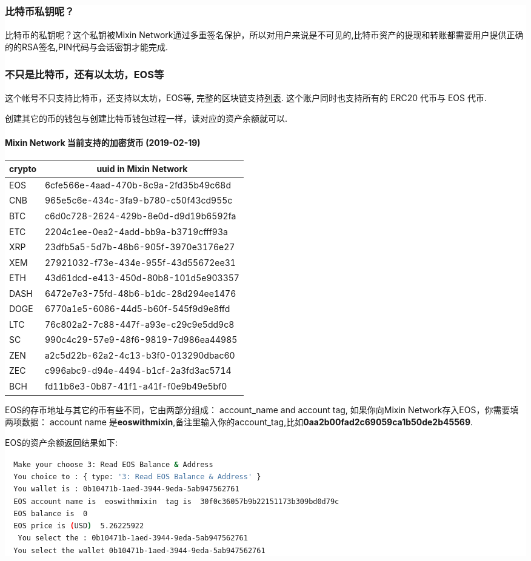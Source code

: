 
### 比特币私钥呢？
比特币的私钥呢？这个私钥被Mixin Network通过多重签名保护，所以对用户来说是不可见的,比特币资产的提现和转账都需要用户提供正确的的RSA签名,PIN代码与会话密钥才能完成.

### 不只是比特币，还有以太坊，EOS等
这个帐号不只支持比特币，还支持以太坊，EOS等, 完整的区块链支持[列表](https://mixin.one/network/chains). 这个账户同时也支持所有的 ERC20 代币与 EOS 代币.

创建其它的币的钱包与创建比特币钱包过程一样，读对应的资产余额就可以.

#### Mixin Network 当前支持的加密货币 (2019-02-19)

|crypto |uuid in Mixin Network
|---|---
|EOS|6cfe566e-4aad-470b-8c9a-2fd35b49c68d
|CNB|965e5c6e-434c-3fa9-b780-c50f43cd955c
|BTC|c6d0c728-2624-429b-8e0d-d9d19b6592fa
|ETC|2204c1ee-0ea2-4add-bb9a-b3719cfff93a
|XRP|23dfb5a5-5d7b-48b6-905f-3970e3176e27
|XEM|27921032-f73e-434e-955f-43d55672ee31
|ETH|43d61dcd-e413-450d-80b8-101d5e903357
|DASH|6472e7e3-75fd-48b6-b1dc-28d294ee1476
|DOGE|6770a1e5-6086-44d5-b60f-545f9d9e8ffd
|LTC|76c802a2-7c88-447f-a93e-c29c9e5dd9c8
|SC|990c4c29-57e9-48f6-9819-7d986ea44985
|ZEN|a2c5d22b-62a2-4c13-b3f0-013290dbac60
|ZEC|c996abc9-d94e-4494-b1cf-2a3fd3ac5714
|BCH|fd11b6e3-0b87-41f1-a41f-f0e9b49e5bf0

EOS的存币地址与其它的币有些不同，它由两部分组成： account_name and account tag, 如果你向Mixin Network存入EOS，你需要填两项数据： account name 是**eoswithmixin**,备注里输入你的account_tag,比如**0aa2b00fad2c69059ca1b50de2b45569**.

EOS的资产余额返回结果如下:
```bash
  Make your choose 3: Read EOS Balance & Address
  You choice to : { type: '3: Read EOS Balance & Address' }
  You wallet is : 0b10471b-1aed-3944-9eda-5ab947562761
  EOS account name is  eoswithmixin  tag is  30f0c36057b9b22151173b309bd0d79c
  EOS balance is  0
  EOS price is (USD)  5.26225922
   You select the : 0b10471b-1aed-3944-9eda-5ab947562761
  You select the wallet 0b10471b-1aed-3944-9eda-5ab947562761
```
